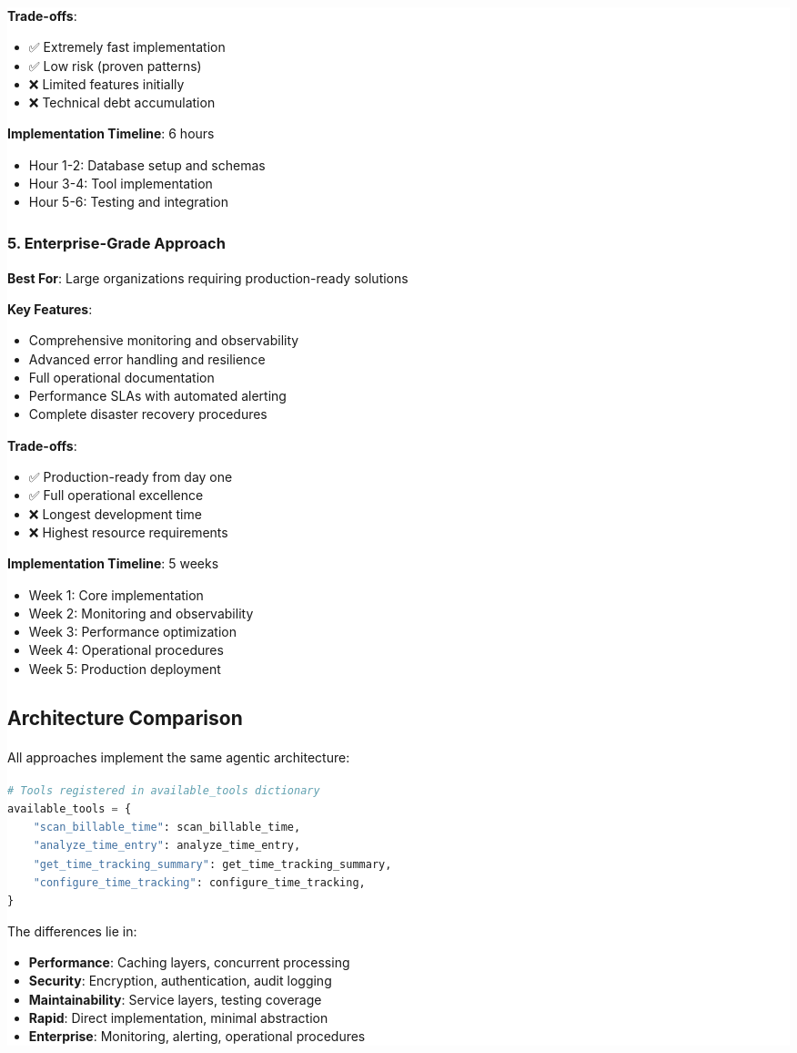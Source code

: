 **Trade-offs**:

- ✅ Extremely fast implementation
- ✅ Low risk (proven patterns)
- ❌ Limited features initially
- ❌ Technical debt accumulation

**Implementation Timeline**: 6 hours

- Hour 1-2: Database setup and schemas
- Hour 3-4: Tool implementation
- Hour 5-6: Testing and integration

### 5. Enterprise-Grade Approach

**Best For**: Large organizations requiring production-ready solutions

**Key Features**:

- Comprehensive monitoring and observability
- Advanced error handling and resilience
- Full operational documentation
- Performance SLAs with automated alerting
- Complete disaster recovery procedures

**Trade-offs**:

- ✅ Production-ready from day one
- ✅ Full operational excellence
- ❌ Longest development time
- ❌ Highest resource requirements

**Implementation Timeline**: 5 weeks

- Week 1: Core implementation
- Week 2: Monitoring and observability
- Week 3: Performance optimization
- Week 4: Operational procedures
- Week 5: Production deployment

## Architecture Comparison

All approaches implement the same agentic architecture:

```python
# Tools registered in available_tools dictionary
available_tools = {
    "scan_billable_time": scan_billable_time,
    "analyze_time_entry": analyze_time_entry,
    "get_time_tracking_summary": get_time_tracking_summary,
    "configure_time_tracking": configure_time_tracking,
}
```

The differences lie in:

- **Performance**: Caching layers, concurrent processing
- **Security**: Encryption, authentication, audit logging
- **Maintainability**: Service layers, testing coverage
- **Rapid**: Direct implementation, minimal abstraction
- **Enterprise**: Monitoring, alerting, operational procedures
